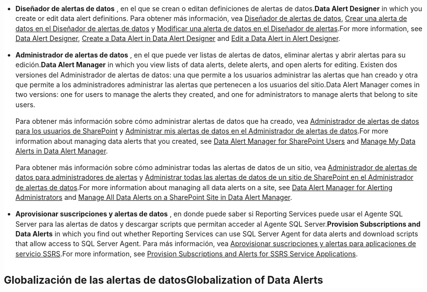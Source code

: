 -   <span data-ttu-id="a4d39-411">**Diseñador de alertas de datos** , en el que se crean o editan definiciones de alertas de datos.</span><span class="sxs-lookup"><span data-stu-id="a4d39-411">**Data Alert Designer** in which you create or edit data alert definitions.</span></span> <span data-ttu-id="a4d39-412">Para obtener más información, vea [Diseñador de alertas de datos](../../2014/reporting-services/data-alert-designer.md), [Crear una alerta de datos en el Diseñador de alertas de datos](create-a-data-alert-in-data-alert-designer.md) y [Modificar una alerta de datos en el Diseñador de alertas](edit-a-data-alert-in-alert-designer.md).</span><span class="sxs-lookup"><span data-stu-id="a4d39-412">For more information, see [Data Alert Designer](../../2014/reporting-services/data-alert-designer.md), [Create a Data Alert in Data Alert Designer](create-a-data-alert-in-data-alert-designer.md) and [Edit a Data Alert in Alert Designer](edit-a-data-alert-in-alert-designer.md).</span></span>

-   <span data-ttu-id="a4d39-413">**Administrador de alertas de datos** , en el que puede ver listas de alertas de datos, eliminar alertas y abrir alertas para su edición.</span><span class="sxs-lookup"><span data-stu-id="a4d39-413">**Data Alert Manager** in which you view lists of data alerts, delete alerts, and open alerts for editing.</span></span> <span data-ttu-id="a4d39-414">Existen dos versiones del Administrador de alertas de datos: una que permite a los usuarios administrar las alertas que han creado y otra que permite a los administradores administrar las alertas que pertenecen a los usuarios del sitio.</span><span class="sxs-lookup"><span data-stu-id="a4d39-414">Data Alert Manager comes in two versions: one for users to manage the alerts they created, and one for administrators to manage alerts that belong to site users.</span></span>

     <span data-ttu-id="a4d39-415">Para obtener más información sobre cómo administrar alertas de datos que ha creado, vea [Administrador de alertas de datos para los usuarios de SharePoint](../../2014/reporting-services/data-alert-manager-for-sharepoint-users.md) y [Administrar mis alertas de datos en el Administrador de alertas de datos](manage-my-data-alerts-in-data-alert-manager.md).</span><span class="sxs-lookup"><span data-stu-id="a4d39-415">For more information about managing data alerts that you created, see [Data Alert Manager for SharePoint Users](../../2014/reporting-services/data-alert-manager-for-sharepoint-users.md) and [Manage My Data Alerts in Data Alert Manager](manage-my-data-alerts-in-data-alert-manager.md).</span></span>

     <span data-ttu-id="a4d39-416">Para obtener más información sobre cómo administrar todas las alertas de datos de un sitio, vea [Administrador de alertas de datos para administradores de alertas](../../2014/reporting-services/data-alert-manager-for-alerting-administrators.md) y [Administrar todas las alertas de datos de un sitio de SharePoint en el Administrador de alertas de datos](manage-all-data-alerts-on-a-sharepoint-site-in-data-alert-manager.md).</span><span class="sxs-lookup"><span data-stu-id="a4d39-416">For more information about managing all data alerts on a site, see [Data Alert Manager for Alerting Administrators](../../2014/reporting-services/data-alert-manager-for-alerting-administrators.md) and [Manage All Data Alerts on a SharePoint Site in Data Alert Manager](manage-all-data-alerts-on-a-sharepoint-site-in-data-alert-manager.md).</span></span>

-   <span data-ttu-id="a4d39-417">**Aprovisionar suscripciones y alertas de datos** , en donde puede saber si Reporting Services puede usar el Agente SQL Server para las alertas de datos y descargar scripts que permitan acceder al Agente SQL Server.</span><span class="sxs-lookup"><span data-stu-id="a4d39-417">**Provision Subscriptions and Data Alerts** in which you find out whether Reporting Services can use SQL Server Agent for data alerts and download scripts that allow access to SQL Server Agent.</span></span> <span data-ttu-id="a4d39-418">Para más información, vea [Aprovisionar suscripciones y alertas para aplicaciones de servicio SSRS](install-windows/provision-subscriptions-and-alerts-for-ssrs-service-applications.md).</span><span class="sxs-lookup"><span data-stu-id="a4d39-418">For more information, see [Provision Subscriptions and Alerts for SSRS Service Applications](install-windows/provision-subscriptions-and-alerts-for-ssrs-service-applications.md).</span></span>

##  <a name="globalization-of-data-alerts"></a><a name="Globalization"></a> <span data-ttu-id="a4d39-419">Globalización de las alertas de datos</span><span class="sxs-lookup"><span data-stu-id="a4d39-419">Globalization of Data Alerts</span></span>